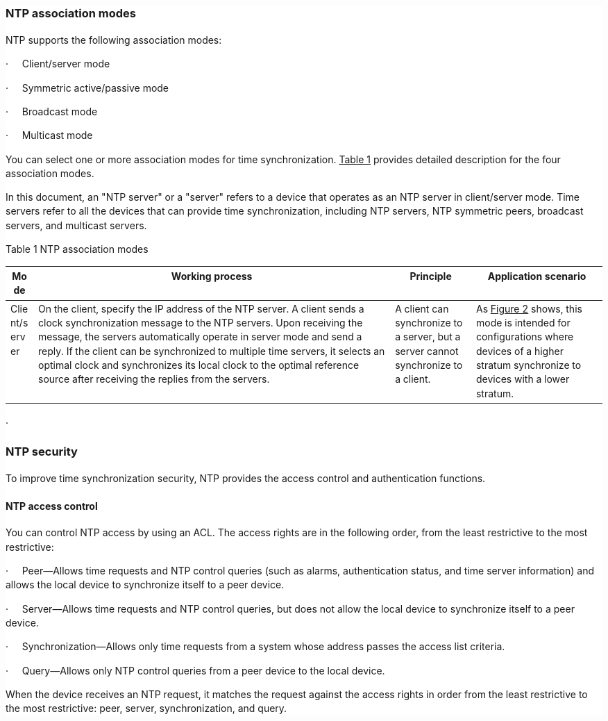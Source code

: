 ### NTP association modes

NTP supports the following association
modes:

·     Client/server mode

·     Symmetric active/passive mode

·     Broadcast mode

·     Multicast mode

You can select one or more association
modes for time synchronization. [Table 1](#_Ref458759260)
provides detailed description for the four association modes.

In this document, an "NTP server"
or a "server" refers to a device that operates as an NTP server in
client/server mode. Time servers refer to all the devices that can provide time
synchronization, including NTP servers, NTP symmetric peers, broadcast servers,
and multicast servers.

Table 1 NTP association modes

| Mode | Working process | Principle | Application scenario |
| --- | --- | --- | --- |
| Client/server | On the client, specify the IP address of the NTP server.  A client sends a clock synchronization message to the NTP servers. Upon receiving the message, the servers automatically operate in server mode and send a reply.  If the client can be synchronized to multiple time servers, it selects an optimal clock and synchronizes its local clock to the optimal reference source after receiving the replies from the servers. | A client can synchronize to a server, but a server cannot synchronize to a client. | As [Figure 2](#_Ref303082790) shows, this mode is intended for configurations where devices of a higher stratum synchronize to devices with a lower stratum. || Symmetric active/passive | On the symmetric active peer, specify the IP address of the symmetric passive peer.  A symmetric active peer periodically sends clock synchronization messages to a symmetric passive peer. The symmetric passive peer automatically operates in symmetric passive mode and sends a reply.  If the symmetric active peer can be synchronized to multiple time servers, it selects an optimal clock and synchronizes its local clock to the optimal reference source after receiving the replies from the servers. | A symmetric active peer and a symmetric passive peer can be synchronized to each other. If both of them are synchronized, the peer with a higher stratum is synchronized to the peer with a lower stratum. | As [Figure 2](#_Ref303082790) shows, this mode is most often used between servers with the same stratum to operate as a backup for one another. If a server fails to communicate with all the servers of a lower stratum, the server can still synchronize to the servers of the same stratum. || Broadcast | A server periodically sends clock synchronization messages to the broadcast address 255.255.255.255. Clients listen to the broadcast messages from the servers to synchronize to the server according to the broadcast messages.  When a client receives the first broadcast message, the client and the server start to exchange messages to calculate the network delay between them. Then, only the broadcast server sends clock synchronization messages. | A broadcast client can synchronize to a broadcast server, but a broadcast server cannot synchronize to a broadcast client. | A broadcast server sends clock synchronization messages to synchronize clients in the same subnet. As [Figure 2](#_Ref303082790) shows, broadcast mode is intended for configurations involving one or a few servers and a potentially large client population.  The broadcast mode has lower time accuracy than the client/server and symmetric active/passive modes because only the broadcast servers send clock synchronization messages. || Multicast | A multicast server periodically sends clock synchronization messages to the user-configured multicast address. Clients listen to the multicast messages from servers and synchronize to the server according to the received messages. | A multicast client can synchronize to a multicast server, but a multicast server cannot synchronize to a multicast client. | A multicast server can provide time synchronization for clients in the same subnet or in different subnets.  The multicast mode has lower time accuracy than the client/server and symmetric active/passive modes. |




.

### NTP security

To improve time synchronization security,
NTP provides the access control and authentication functions.

#### NTP access control

You can control NTP access by using an ACL.
The access rights are in the following order, from the least restrictive to the
most restrictive: 

·     Peer—Allows time requests and NTP control queries (such as alarms,
authentication status, and time server information) and allows the local device
to synchronize itself to a peer device.

·     Server—Allows time requests and NTP control queries, but does not allow the
local device to synchronize itself to a peer device.

·     Synchronization—Allows only time requests from a system whose address passes the
access list criteria.

·     Query—Allows only NTP control queries from a peer device to the local
device.

When the device receives an NTP request, it
matches the request against the access rights in order from the least restrictive
to the most restrictive: peer, server, synchronization, and query.
